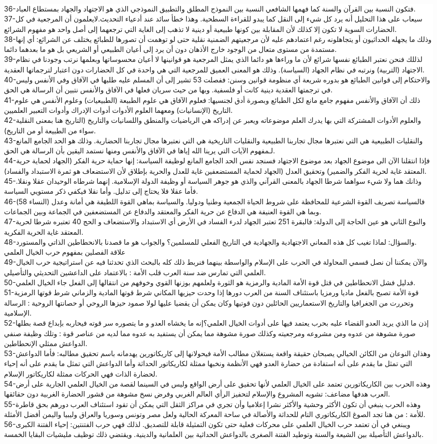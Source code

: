 36-فتكون النسبة بين القرآن والسنة كما فهمها الشافعي النسبة بين النموذج المطلق والتطبيق النموذجي الذي هو الاجتهاد والجهاد بمستطاع العباد.  
37-سيعاب على هذا التحليل أنه يرد كل شيء إلى النقل كما يبدو للقراءة السطحية. وهذا خطأ سائد عند أدعياء التحديث.لايعلمون أن المرجعية في كل الحضارات السوية لا تكون إلا كذلك لأن المقابلة بين كونها طبيعية أو دينية لا تذهب إلى الغاية التي ترجعهما إلى أصل واحد هو مفهوم الشرائع.  
38-وذلك ما يجهله الحداثيون أو يتجاهلونه رغم اعتمادهم عليه لأن مرجعيتهم الضمنية نقلية حتى لو توهمت أن تصورها للطبائع يختلف عن الشرائع: أي إنها مستمدة من مستوى متعال من الوجود خارج الأذهان دون أن يرد إلى أعيان الطبيعي أو الشريعي بل هو ما بعدهما دائما.  
39-لذللك فنحن نعتبر الطبائع نفسها شرائع لأن ما وراءها هو دائما الذي يمثل المرجعية هو قوانينها لا أعيان محسوساتها وبعلمها نرتب وجودنا في نظام الاجتهاد (التربية) ونرتبه في نظام الجهاد (السياسة). وذلك هو المعنى العميق للمرجعية التي هي واحدة في كل الحضارات دون اعتبار لترجماتها العقدية.  
40-والاحتكام إلى قوانين الطبائع هو بدوره شريعة أي منظومة قوانين وسنن: ففصلت 53 تشير إلى أن المسلم عليه طلبها في الآفاق وفي الأنفس وليس في ترجمتها العقدية دينية كانت أو فلسفية. وبها من حيث سريان فعلها في الآفاق والأنفس نتبين أن الرسالة هي الحق.  
41-ذلك أن الآفاق والأنفس مفهوم جامع مانع لكل الطبائع وبصورة أدق لجنسيها: فعلوم الآفاق هي علوم الطبيعة (الطبيعيات) وعلوم الأنفس هي علوم التاريخ (الإنسانيات) ومعهما العلوم الأدوات أدوات الإدراك وأدوات التعبير العلميين.  
42-والعلوم الأدوات المشتركة التي بها يدرك العلم موضوعاته ويعبر عن إدراكه هي الرياضيات والمنطق واللسانيات والتاريخ (التاريخ هنا بمعنى النقلية سواء من الطبيعة أو من التاريخ).  
43-والنقليات الطبيعية هي التي نعتبرها مجال تجاربنا الطبيعية والنقليات التاريخية هي التي نعتبرها مجال تجاربنا الحضارية. وذلك هو الحد الجامع المانع لـمفهوم الآيات التي يرينا الله إياها في الآفاق والأنفس ومنها نستمد اليقين بأن الرسالة هي الحق.  
44-فإذا انتقلنا الآن الى موضوع الجهاد بعد موضوع الاجتهاد فسنجد نفس الحد الجامع المانع لوظيفة السياسة: إنها حماية حرية الفكر (الجهاد لحماية حرية المعتقد غاية لحرية الفكر والضمير) وتحقيق العدل (الجهاد لحماية المستضعفين غاية للعدل والحرية بإطلاق لأن الاستضعاف هو ثمرة الاستبداد والفساد).  
45-وذانك هما ولا شيء سواهما شرطا الجهاد بالمعنى القرآني والذي هو جوهر السياسة أو وظيفة الدولة الإسلامية. إنهما شرطاه الوحيدان عقلا ونقلا. فأما عقلا فلا يحتاج إلى تدليل. وأما نقلا فيكفي ذكر مستويي السياسة.  
46-فالسياسة تصريف القوة الشرعية للمحافظة على شروط الحياة الجمعية وطنيا ودوليا. والسياسة بماهي القوة اللطيفة هي أمانة وعدل (النساء 58) وبما هي القوة العنيفة هي الدفاع عن حرية الفكر والمعتقد والدفاع عن المستضعفين في الجماعة وبين الجماعات.  
47-والنوع الثاني هو عين الحاجة إلى الدولة: فالبقرة 251 تعتبر الجهاد لدرء الفساد في الأرض أي الاستبداد والاستضعاف و الحج 40 تعتبره شرطا لحرية المعتقد غاية الحرية الفكرية.  
48-والسؤال: لماذا تغيب كل هذه المعاني الاجتهادية والجهادية في التاريخ الفعلي للمسلمين؟ والجواب هو ما قصدنا بالانحطاطين الذاتي والمستورد.  
علاقة الفصلين بمفهوم حرب الخيال العلمي  
49-والآن يمكننا أن نصل قسمي المحاولة في الحرب على الإسلام والواسطة بينهما فنربط ذلك كله بالبحث الذي تحدثنا فيه عن استراتيجية حرب الخيال العلمي التي تمارس ضد سنة العرب قلب الأمة : بالاعتماد على الداعشين التحديثي والتأصيلي.  
50-فدليل فشل الانحطاطين في قتل قوة الأمة المادية والرمزية هو الثورة ولعلمهم بوزنها القوي وخوفهم من انتقالها إلى الفعل جاء الخيال العلمي.  
51-قوة الأمة تصبح بالفعل ماديا ورمزيا باستئناف السنة من العرب دورها إذا وحدت حيزيها المكاني شرط قوتها المادية والزماني شرط قوتها الرمزية وتحررت من الجغرافيا والتاريخ الاستعماريين الحائلين دون قوتيها وكان يمكن أن يقضيا عليها لولا صمود حيزها الروحي أو حصانتها الروحية : الرسالة الإسلامية.  
52-إذن ما الذي يريد العدو القضاء عليه بحرب يعتمد فيها على أدوات الخيال العلمي؟إنه ما يخشاه العدو و ما يتصوره سر قوته فيحاربه بإبداع قصة بطلها صورة مشوهة من عدوه ومن مشروعه ومرجعيته وكذلك صورة مشوهة مما يمكن أن يستفيد به عدوه مما لديه من عناصر قوة : وتلك وظيفة صنفي الدواعش ممثلي الإنحطاطين.  
53-وهذان النوعان من الكائن الخيالي يصبحان حقيقة واقعة يستغلان مطالب الأمة فيحولانها إلى كاريكاتورين يهدمانه باسم تحقيق مطالبه: فأما الدواعش التي تمثل ما يقدم على أنه استفادة من حضارة العدو فهي الأنظمة ونخبها ممثلة لكاريكاتور الحداثة وأما الدواعش التي تمثل ما يقدم على أنه إحياء لحضارة الذات فهي الحركات ممثلة لكاريكاتور الإسلام.  
54-وهذه الحرب بين الكاريكاتورين تعتمد على الخيال العلمي لأنها تحقيق على أرض الواقع وليس في السينما لقصة من الخيال العلمي الجارية على أرض العرب هدفها مضاعف: تشويه المشروع والإسلام لتحفيز الرأي العالم الغربي وفرض نسخ مشوهة من قشور الحضارة الغربية دون حقائقها.  
55-وهذه الحرب ينبغي أن تكون الأكثر وحشية والأكثر نشرا إعلاميا وأن تجري في مراكز الثقل التي يمكن أن تقود استئناف العرب دورهم بحق قاطرة للأمة : من هنا تجد الصوغ الكاريكاتوري التام للحداثة والأصالة في ساحة المعركة الحالية ولعل مصر وتونس وسوريا والعراق وليبيا واليمن أفضل الأمثلة.  
56-ويبنغي في أن تعتمد حرب الخيال العلمي على محركات فعلية حتى تكون التمثيلة قابلة للتصديق. لذلك فهي حرب الفتنتين: إحياء الفتنة الكبرى بالدواعش التأصيلة بين الشيعة والسنة وتوطيد الفتنة الصغرى بالدواعش الحداثية بين العلمانية والدينية. ويقتضي ذلك توظيف مليشيات البقايا الخمسة.
